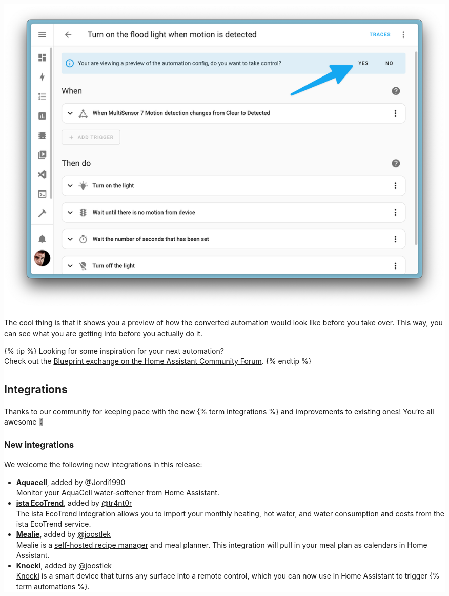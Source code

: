 <img src='/images/blog/2024-07/blueprint-automation-preview.png' style='border: 0;box-shadow: none;' alt='Screenshot showing a preview of how a converted blueprint automation would look like before you take control.'>

The cool thing is that it shows you a preview of how the converted automation
would look like before you take over. This way, you can see what you are getting
into before you actually do it.

{% tip %}
Looking for some inspiration for your next automation?<br />
Check out the [Blueprint exchange on the Home Assistant Community Forum](https://community.home-assistant.io/c/blueprints-exchange/53/l/top?period=yearly).
{% endtip %}

## Integrations

Thanks to our community for keeping pace with the new {% term integrations %}
and improvements to existing ones! You’re all awesome 🥰

### New integrations

We welcome the following new integrations in this release:

- **[Aquacell]**, added by [@Jordi1990]  
  Monitor your [AquaCell water-softener] from Home Assistant.
- **[ista EcoTrend]**, added by [@tr4nt0r]  
  The ista EcoTrend integration allows you to import your monthly heating,
  hot water, and water consumption and costs from the ista EcoTrend service.
- **[Mealie]**, added by [@joostlek]  
  Mealie is a [self-hosted recipe manager] and meal planner. This integration
  will pull in your meal plan as calendars in Home Assistant.
- **[Knocki]**, added by [@joostlek]  
  [Knocki](https://knocki.com/) is a smart device that turns any surface into a
  remote control, which you can now use in Home Assistant to trigger
  {% term automations %}.


[yours truly]: https://github.com/frenck
[Madelena]: https://github.com/Madelena
[every card]: /dashboards/cards/
[map]: /dashboards/map/
[part of our roadmap]: /blog/2024/06/12/roadmap-2024h1/#dashboards
[resize the cards]: /dashboards/cards/#resizing-a-card
[sections view]: /blog/2024/03/06/release-20243/#a-new-experimental-sections-view
[last release]: /blog/2024/06/05/release-20246/#data-tables-improvements
[release before that]: /blog/2024/05/01/release-20245/#more-features-for-our-data-tables
[Assist's]: /voice_control/
[ChatGPT]: /integrations/openai_conversation/
[Google Gemini]: /integrations/google_generative_ai_conversation
[read more in our blog post here]: /blog/2024/06/26/voice-chapter-7/
[watch the full livestream on YouTube]: https://www.youtube.com/watch?v=nLLO4u2Tbbo
[ESPHome]: https://esphome.io/projects/
[Wyoming voice satellites]: https://github.com/rhasspy/wyoming-satellite
[expose it to Assist]: /voice_control/voice_remote_expose_devices/
[@joostlek]: https://github.com/joostlek
[@Jordi1990]: https://github.com/Jordi1990
[@tr4nt0r]: https://github.com/tr4nt0r
[AquaCell water-softener]: https://www.aquacell-waterontharder.nl/aquacell
[Aquacell]: /integrations/aquacell
[ista EcoTrend]: /integrations/ista_ecotrend
[Knocki]: /integrations/knocki
[Mealie]: /integrations/mealie
[self-hosted recipe manager]: https://mealie.io/
[@bdraco]: https://github.com/bdraco
[@joostlek]: https://github.com/joostlek
[@jvmahon]: https://github.com/jvmahon
[@Lash-L]: https://github.com/Lash-L
[@mj23000]: https://github.com/mj23000
[@ollo69]: https://github.com/ollo69
[@rytilahti]: https://github.com/rytilahti
[@sdb9696]: https://github.com/sdb9696
[@starkillerOG]: https://github.com/starkillerOG
[@szclsya]: https://github.com/szclsya
[@tronikos]: https://github.com/tronikos
[@wfltaylor]: https://github.com/wfltaylor
[Android Debug Bridge]: /integrations/androidtv
[Android TV Remote]: /integrations/androidtv_remote
[Bang & Olufsen]: /integrations/bang_olufsen
[Fully Kiosk Browser]: /integrations/fully_kiosk
[Matter]: /integrations/matter
[Nanoleaf panels]: https://nanoleaf.me
[Nanoleaf]: /integrations/nanoleaf
[Reolink Home Hub]: https://reolink.com/product/reolink-home-hub/
[Reolink]: /integrations/reolink
[Roborock Dyad]: https://global.roborock.com/pages/roborock-dyad-pro-combo
[Roborock]: /integrations/roborock
[SwitchBot Lock Pro]: https://www.switch-bot.com/products/switchbot-lock-pro
[SwitchBot]: /integrations/switchbot
[TP-Link Smart Home]: /integrations/tplink
[UniFi Protect]: /integrations/unifiprotect
[@Bre77]: https://github.com/Bre77
[@jesserockz]: https://github.com/jesserockz
[@tr4nt0r]: https://github.com/tr4nt0r
[esphome-integration]: /integrations/esphome
[pyLoad]: /integrations/pyload
[Teslemetry]: /integrations/teslemetry
[@elupus]: https://github.com/elupus
[@gjohansson-ST]: https://github.com/gjohansson-ST
[@jbouwh]: https://github.com/jbouwh
[@joostlek]: https://github.com/joostlek
[@mib1185]: https://github.com/mib1185
[@tr4nt0r]: https://github.com/tr4nt0r
[@tr4nt0r]: https://github.com/tr4nt0r
[Feedreader]: /integrations/feedreader
[Generic Hygrostat]: /integrations/generic_hygrostat
[Generic Thermostat]: /integrations/generic_thermostat
[Intergas InComfort/Intouch Lan2RF gateway]: /integrations/incomfort
[Music Player Daemon (MPD)]: /integrations/mpd
[One-Time Password (OTP)]: /integrations/otp
[pyLoad]: /integrations/pyload
[Statistics]: /integrations/statistics
[been donated]: https://esphome.io/changelog/2024.6.0.html#esphome-branding
[ESPHome]: https://esphome.io
[Made for ESPHome]: https://esphome.io/guides/made_for_esphome
[Nabu Casa]: https://www.nabucasa.com
[Open Home Foundation]: https://www.openhomefoundation.org/blog/announcing-the-open-home-foundation/
[provide updates]: https://esphome.io/changelog/2024.6.0.html#update-entities
[ready-made devices or projects]: https://esphome.io/projects/
[@balloob]: https://github.com/balloob
[@bramkragten]: https://github.com/bramkragten
[@dougiteixeira]: https://github.com/dougiteixeira
[@edenhaus]: https://github.com/edenhaus
[@elupus]: https://github.com/elupus
[@emontnemery]: https://github.com/emontnemery
[@OzGav]: https://github.com/OzGav
[added last release]: /blog/2024/06/05/release-20246/#improved-media-player-commands
[Assist]: /voice_control/
[conversation agents and text-to-speech]: /integrations/#voice
[generic hygrostat]: /integrations/generic_hygrostat
[generic thermostat]: /integrations/generic_thermostat
[notification]: /integrations/notify
[Trend helpers]: /integrations/trend
[Template entities]: /integrations/template
[@dougiteixeira]: https://github.com/dougiteixeira
[most requested features]: https://community.home-assistant.io/t/why-cant-we-add-template-entities-to-existing-devices/467149
[#120579]: https://github.com/home-assistant/core/pull/120579
[#120867]: https://github.com/home-assistant/core/pull/120867
[#120890]: https://github.com/home-assistant/core/pull/120890
[#121099]: https://github.com/home-assistant/core/pull/121099
[#121106]: https://github.com/home-assistant/core/pull/121106
[#121122]: https://github.com/home-assistant/core/pull/121122
[#121134]: https://github.com/home-assistant/core/pull/121134
[#121135]: https://github.com/home-assistant/core/pull/121135
[#121156]: https://github.com/home-assistant/core/pull/121156
[#121178]: https://github.com/home-assistant/core/pull/121178
[#121181]: https://github.com/home-assistant/core/pull/121181
[#121183]: https://github.com/home-assistant/core/pull/121183
[#121185]: https://github.com/home-assistant/core/pull/121185
[#121198]: https://github.com/home-assistant/core/pull/121198
[#121222]: https://github.com/home-assistant/core/pull/121222
[#121228]: https://github.com/home-assistant/core/pull/121228
[#121231]: https://github.com/home-assistant/core/pull/121231
[#121241]: https://github.com/home-assistant/core/pull/121241
[#121251]: https://github.com/home-assistant/core/pull/121251
[#121253]: https://github.com/home-assistant/core/pull/121253
[#121258]: https://github.com/home-assistant/core/pull/121258
[#121283]: https://github.com/home-assistant/core/pull/121283
[#121288]: https://github.com/home-assistant/core/pull/121288
[#121295]: https://github.com/home-assistant/core/pull/121295
[@Cereal2nd]: https://github.com/Cereal2nd
[@ChristophCaina]: https://github.com/ChristophCaina
[@Chupaka]: https://github.com/Chupaka
[@Jordi1990]: https://github.com/Jordi1990
[@Lash-L]: https://github.com/Lash-L
[@Thomas55555]: https://github.com/Thomas55555
[@allenporter]: https://github.com/allenporter
[@bdraco]: https://github.com/bdraco
[@bieniu]: https://github.com/bieniu
[@bramkragten]: https://github.com/bramkragten
[@dougiteixeira]: https://github.com/dougiteixeira
[@edenhaus]: https://github.com/edenhaus
[@frenck]: https://github.com/frenck
[@gjohansson-ST]: https://github.com/gjohansson-ST
[@gjong]: https://github.com/gjong
[@hahn-th]: https://github.com/hahn-th
[@marcelveldt]: https://github.com/marcelveldt
[@mweinelt]: https://github.com/mweinelt
[@sdb9696]: https://github.com/sdb9696
[@thecode]: https://github.com/thecode
[#120579]: https://github.com/home-assistant/core/pull/120579
[#120743]: https://github.com/home-assistant/core/pull/120743
[#120779]: https://github.com/home-assistant/core/pull/120779
[#120945]: https://github.com/home-assistant/core/pull/120945
[#121037]: https://github.com/home-assistant/core/pull/121037
[#121250]: https://github.com/home-assistant/core/pull/121250
[#121289]: https://github.com/home-assistant/core/pull/121289
[#121314]: https://github.com/home-assistant/core/pull/121314
[#121337]: https://github.com/home-assistant/core/pull/121337
[#121353]: https://github.com/home-assistant/core/pull/121353
[#121385]: https://github.com/home-assistant/core/pull/121385
[#121387]: https://github.com/home-assistant/core/pull/121387
[#121389]: https://github.com/home-assistant/core/pull/121389
[#121398]: https://github.com/home-assistant/core/pull/121398
[#121421]: https://github.com/home-assistant/core/pull/121421
[#121431]: https://github.com/home-assistant/core/pull/121431
[#121433]: https://github.com/home-assistant/core/pull/121433
[#121434]: https://github.com/home-assistant/core/pull/121434
[#121445]: https://github.com/home-assistant/core/pull/121445
[#121446]: https://github.com/home-assistant/core/pull/121446
[#121467]: https://github.com/home-assistant/core/pull/121467
[#121471]: https://github.com/home-assistant/core/pull/121471
[#121496]: https://github.com/home-assistant/core/pull/121496
[#121528]: https://github.com/home-assistant/core/pull/121528
[#121533]: https://github.com/home-assistant/core/pull/121533
[#121556]: https://github.com/home-assistant/core/pull/121556
[#121557]: https://github.com/home-assistant/core/pull/121557
[#121571]: https://github.com/home-assistant/core/pull/121571
[#121583]: https://github.com/home-assistant/core/pull/121583
[#121620]: https://github.com/home-assistant/core/pull/121620
[#121651]: https://github.com/home-assistant/core/pull/121651
[#121656]: https://github.com/home-assistant/core/pull/121656
[#121658]: https://github.com/home-assistant/core/pull/121658
[#121659]: https://github.com/home-assistant/core/pull/121659
[#121662]: https://github.com/home-assistant/core/pull/121662
[#121665]: https://github.com/home-assistant/core/pull/121665
[#121669]: https://github.com/home-assistant/core/pull/121669
[#121670]: https://github.com/home-assistant/core/pull/121670
[@Bre77]: https://github.com/Bre77
[@Cereal2nd]: https://github.com/Cereal2nd
[@ChristophCaina]: https://github.com/ChristophCaina
[@Lash-L]: https://github.com/Lash-L
[@TermeHansen]: https://github.com/TermeHansen
[@ahaverty]: https://github.com/ahaverty
[@balloob]: https://github.com/balloob
[@bdraco]: https://github.com/bdraco
[@catsmanac]: https://github.com/catsmanac
[@elupus]: https://github.com/elupus
[@frenck]: https://github.com/frenck
[@gjohansson-ST]: https://github.com/gjohansson-ST
[@gwww]: https://github.com/gwww
[@janiversen]: https://github.com/janiversen
[@jaraco]: https://github.com/jaraco
[@joostlek]: https://github.com/joostlek
[@marcelveldt]: https://github.com/marcelveldt
[@mib1185]: https://github.com/mib1185
[@ov1d1u]: https://github.com/ov1d1u
[@piitaya]: https://github.com/piitaya
[@rcmaehl]: https://github.com/rcmaehl
[@temesinko]: https://github.com/temesinko
[@tronikos]: https://github.com/tronikos
[#120579]: https://github.com/home-assistant/core/pull/120579
[#121267]: https://github.com/home-assistant/core/pull/121267
[#121289]: https://github.com/home-assistant/core/pull/121289
[#121482]: https://github.com/home-assistant/core/pull/121482
[#121618]: https://github.com/home-assistant/core/pull/121618
[#121663]: https://github.com/home-assistant/core/pull/121663
[#121671]: https://github.com/home-assistant/core/pull/121671
[#121684]: https://github.com/home-assistant/core/pull/121684
[#121686]: https://github.com/home-assistant/core/pull/121686
[#121696]: https://github.com/home-assistant/core/pull/121696
[#121704]: https://github.com/home-assistant/core/pull/121704
[#121709]: https://github.com/home-assistant/core/pull/121709
[#121714]: https://github.com/home-assistant/core/pull/121714
[#121717]: https://github.com/home-assistant/core/pull/121717
[#121725]: https://github.com/home-assistant/core/pull/121725
[#121729]: https://github.com/home-assistant/core/pull/121729
[#121762]: https://github.com/home-assistant/core/pull/121762
[#121782]: https://github.com/home-assistant/core/pull/121782
[#121783]: https://github.com/home-assistant/core/pull/121783
[#121785]: https://github.com/home-assistant/core/pull/121785
[#121789]: https://github.com/home-assistant/core/pull/121789
[#121791]: https://github.com/home-assistant/core/pull/121791
[#121796]: https://github.com/home-assistant/core/pull/121796
[#121798]: https://github.com/home-assistant/core/pull/121798
[#121800]: https://github.com/home-assistant/core/pull/121800
[#121804]: https://github.com/home-assistant/core/pull/121804
[#121824]: https://github.com/home-assistant/core/pull/121824
[#121852]: https://github.com/home-assistant/core/pull/121852
[#121892]: https://github.com/home-assistant/core/pull/121892
[#121905]: https://github.com/home-assistant/core/pull/121905
[#121928]: https://github.com/home-assistant/core/pull/121928
[#121939]: https://github.com/home-assistant/core/pull/121939
[#121947]: https://github.com/home-assistant/core/pull/121947
[#122021]: https://github.com/home-assistant/core/pull/122021
[#122035]: https://github.com/home-assistant/core/pull/122035
[#122042]: https://github.com/home-assistant/core/pull/122042
[#122089]: https://github.com/home-assistant/core/pull/122089
[#122105]: https://github.com/home-assistant/core/pull/122105
[#122119]: https://github.com/home-assistant/core/pull/122119
[#122124]: https://github.com/home-assistant/core/pull/122124
[#122136]: https://github.com/home-assistant/core/pull/122136
[@Djelibeybi]: https://github.com/Djelibeybi
[@HarryEMartland]: https://github.com/HarryEMartland
[@Kane610]: https://github.com/Kane610
[@abmantis]: https://github.com/abmantis
[@allenporter]: https://github.com/allenporter
[@autinerd]: https://github.com/autinerd
[@bdraco]: https://github.com/bdraco
[@bieniu]: https://github.com/bieniu
[@cdce8p]: https://github.com/cdce8p
[@cottsay]: https://github.com/cottsay
[@frenck]: https://github.com/frenck
[@gjohansson-ST]: https://github.com/gjohansson-ST
[@gwww]: https://github.com/gwww
[@j-stienstra]: https://github.com/j-stienstra
[@jbouwh]: https://github.com/jbouwh
[@joostlek]: https://github.com/joostlek
[@jpbede]: https://github.com/jpbede
[@mvn23]: https://github.com/mvn23
[@ollo69]: https://github.com/ollo69
[@ontaptom]: https://github.com/ontaptom
[@rokam]: https://github.com/rokam
[@sdb9696]: https://github.com/sdb9696
[@starkillerOG]: https://github.com/starkillerOG
[@tgorochowik]: https://github.com/tgorochowik
[@thecode]: https://github.com/thecode
[@tr4nt0r]: https://github.com/tr4nt0r
[@tronikos]: https://github.com/tronikos
[@zweckj]: https://github.com/zweckj
[#120579]: https://github.com/home-assistant/core/pull/120579
[#121155]: https://github.com/home-assistant/core/pull/121155
[#121289]: https://github.com/home-assistant/core/pull/121289
[#121671]: https://github.com/home-assistant/core/pull/121671
[#122194]: https://github.com/home-assistant/core/pull/122194
[#122201]: https://github.com/home-assistant/core/pull/122201
[#122332]: https://github.com/home-assistant/core/pull/122332
[#122334]: https://github.com/home-assistant/core/pull/122334
[#122348]: https://github.com/home-assistant/core/pull/122348
[#122349]: https://github.com/home-assistant/core/pull/122349
[#122366]: https://github.com/home-assistant/core/pull/122366
[#122403]: https://github.com/home-assistant/core/pull/122403
[#122536]: https://github.com/home-assistant/core/pull/122536
[#122546]: https://github.com/home-assistant/core/pull/122546
[#122569]: https://github.com/home-assistant/core/pull/122569
[#122612]: https://github.com/home-assistant/core/pull/122612
[#122651]: https://github.com/home-assistant/core/pull/122651
[#122652]: https://github.com/home-assistant/core/pull/122652
[#122747]: https://github.com/home-assistant/core/pull/122747
[@CFenner]: https://github.com/CFenner
[@Djelibeybi]: https://github.com/Djelibeybi
[@Shulyaka]: https://github.com/Shulyaka
[@alexschneider]: https://github.com/alexschneider
[@andrew-codechimp]: https://github.com/andrew-codechimp
[@bdraco]: https://github.com/bdraco
[@bieniu]: https://github.com/bieniu
[@edenhaus]: https://github.com/edenhaus
[@frenck]: https://github.com/frenck
[@gjohansson-ST]: https://github.com/gjohansson-ST
[@jbouwh]: https://github.com/jbouwh
[@marcelveldt]: https://github.com/marcelveldt
[@starkillerOG]: https://github.com/starkillerOG
[@edenhaus]: https://github.com/edenhaus
[#119976]: https://github.com/home-assistant/core/pull/119976
[@timmo001]: https://github.com/timmo001
[#114948]: https://github.com/home-assistant/core/pull/114948
[@gjohansson-ST]: https://github.com/gjohansson-ST
[#119919]: https://github.com/home-assistant/core/pull/119919
[@rikroe]: https://github.com/rikroe
[#118751]: https://github.com/home-assistant/core/pull/118751
[@gjohansson-ST]: https://github.com/gjohansson-ST
[#118663]: https://github.com/home-assistant/core/pull/118663
[@themaxgross]: https://github.com/themaxgross
[#115594]: https://github.com/home-assistant/core/pull/115594
[@gjohansson-ST]: https://github.com/gjohansson-ST
[#119727]: https://github.com/home-assistant/core/pull/119727
[@gjohansson-ST]: https://github.com/gjohansson-ST
[#119726]: https://github.com/home-assistant/core/pull/119726
[@gjohansson-ST]: https://github.com/gjohansson-ST
[#119780]: https://github.com/home-assistant/core/pull/119780
[@jbouwh]: https://github.com/jbouwh
[#119207]: https://github.com/home-assistant/core/pull/119207
[@zweckj]: https://github.com/zweckj
[#113935]: https://github.com/home-assistant/core/pull/113935
[@joostlek]: https://github.com/joostlek
[#119206]: https://github.com/home-assistant/core/pull/119206
[@freekode]: https://github.com/freekode
[#119922]: https://github.com/home-assistant/core/pull/119922
[@bieniu]: https://github.com/bieniu
[#119817]: https://github.com/home-assistant/core/pull/119817
[@bachya]: https://github.com/bachya
[#118759]: https://github.com/home-assistant/core/pull/118759
[@gjohansson-ST]: https://github.com/gjohansson-ST
[#120170]: https://github.com/home-assistant/core/pull/120170
[@rokam]: https://github.com/rokam
[#118435]: https://github.com/home-assistant/core/pull/118435
[@miaucl]: https://github.com/miaucl
[#120256]: https://github.com/home-assistant/core/pull/120256
[@Guy293]: https://github.com/Guy293
[#119158]: https://github.com/home-assistant/core/pull/119158
[@bdraco]: https://github.com/bdraco
[#119695]: https://github.com/home-assistant/core/pull/119695
[@dgomes]: https://github.com/dgomes
[#118637]: https://github.com/home-assistant/core/pull/118637
[@gjohansson-ST]: https://github.com/gjohansson-ST
[#118664]: https://github.com/home-assistant/core/pull/118664
[@frenck]: https://github.com/frenck
[#119984]: https://github.com/home-assistant/core/pull/119984
[@raman325]: https://github.com/raman325
[devblog]: https://developers.home-assistant.io/blog/
